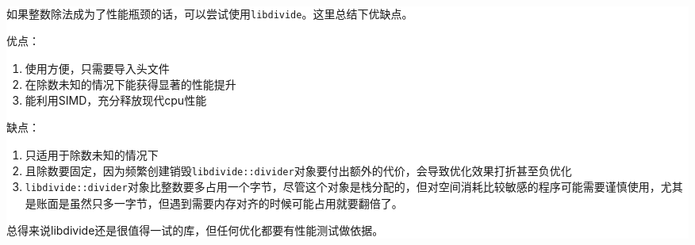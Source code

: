 如果整数除法成为了性能瓶颈的话，可以尝试使用`libdivide`。这里总结下优缺点。

优点：

1. 使用方便，只需要导入头文件
2. 在除数未知的情况下能获得显著的性能提升
3. 能利用SIMD，充分释放现代cpu性能

缺点：
1. 只适用于除数未知的情况下
2. 且除数要固定，因为频繁创建销毁`libdivide::divider`对象要付出额外的代价，会导致优化效果打折甚至负优化
3. `libdivide::divider`对象比整数要多占用一个字节，尽管这个对象是栈分配的，但对空间消耗比较敏感的程序可能需要谨慎使用，尤其是账面是虽然只多一字节，但遇到需要内存对齐的时候可能占用就要翻倍了。

总得来说libdivide还是很值得一试的库，但任何优化都要有性能测试做依据。
